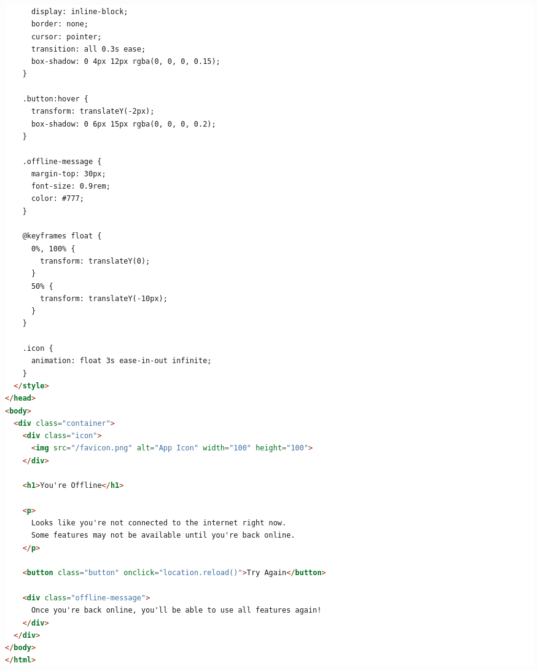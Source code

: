 ```html
      display: inline-block;
      border: none;
      cursor: pointer;
      transition: all 0.3s ease;
      box-shadow: 0 4px 12px rgba(0, 0, 0, 0.15);
    }
    
    .button:hover {
      transform: translateY(-2px);
      box-shadow: 0 6px 15px rgba(0, 0, 0, 0.2);
    }
    
    .offline-message {
      margin-top: 30px;
      font-size: 0.9rem;
      color: #777;
    }
    
    @keyframes float {
      0%, 100% {
        transform: translateY(0);
      }
      50% {
        transform: translateY(-10px);
      }
    }
    
    .icon {
      animation: float 3s ease-in-out infinite;
    }
  </style>
</head>
<body>
  <div class="container">
    <div class="icon">
      <img src="/favicon.png" alt="App Icon" width="100" height="100">
    </div>
    
    <h1>You're Offline</h1>
    
    <p>
      Looks like you're not connected to the internet right now.
      Some features may not be available until you're back online.
    </p>
    
    <button class="button" onclick="location.reload()">Try Again</button>
    
    <div class="offline-message">
      Once you're back online, you'll be able to use all features again!
    </div>
  </div>
</body>
</html>
```
